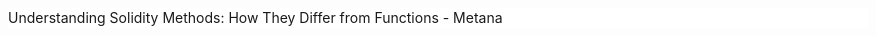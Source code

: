 



Understanding Solidity Methods: How They Differ from Functions - Metana




















































































 

